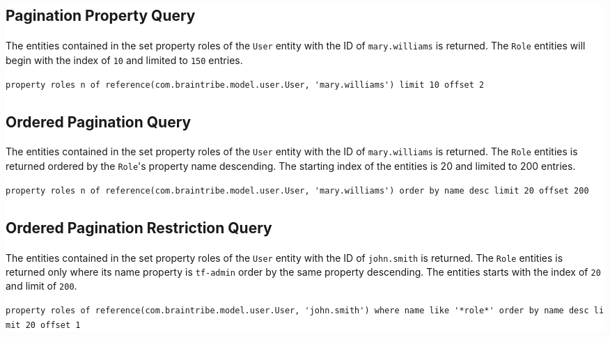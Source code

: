 ## Pagination Property Query
The entities contained in the set property roles of the `User` entity with the ID of `mary.williams` is returned. The `Role` entities will begin with the index of `10` and limited to `150` entries.
```
property roles n of reference(com.braintribe.model.user.User, 'mary.williams') limit 10 offset 2
```

## Ordered Pagination Query
The entities contained in the set property roles of the `User` entity with the ID of `mary.williams` is returned. The `Role` entities is returned ordered by the `Role`'s property name descending. The starting index of the entities is 20 and limited to 200 entries.
```
property roles n of reference(com.braintribe.model.user.User, 'mary.williams') order by name desc limit 20 offset 200
```

## Ordered Pagination Restriction Query
The entities contained in the set property roles of the `User` entity with the ID of `john.smith` is returned. The `Role` entities is returned only where its name property is `tf-admin` order by the same property descending. The entities starts with the index of `20` and limit of `200`.
```
property roles of reference(com.braintribe.model.user.User, 'john.smith') where name like '*role*' order by name desc limit 20 offset 1
```
